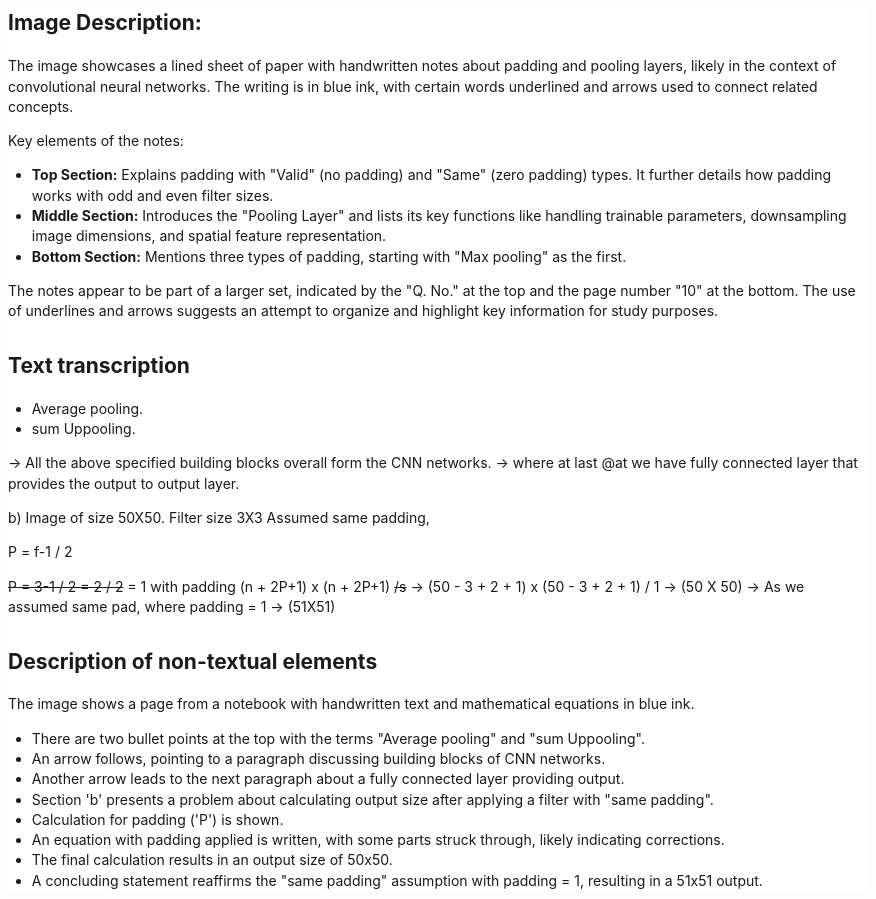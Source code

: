 ## Image Description:

The image showcases a lined sheet of paper with handwritten notes about padding and pooling layers, likely in the context of convolutional neural networks. The writing is in blue ink, with certain words underlined and arrows used to connect related concepts. 

Key elements of the notes:

* **Top Section:** Explains padding with "Valid" (no padding) and "Same" (zero padding) types. It further details how padding works with odd and even filter sizes.
* **Middle Section:** Introduces the "Pooling Layer" and lists its key functions like handling trainable parameters, downsampling image dimensions, and spatial feature representation. 
* **Bottom Section:**  Mentions three types of padding, starting with "Max pooling" as the first.

The notes appear to be part of a larger set, indicated by the "Q. No." at the top and the page number "10" at the bottom. The use of underlines and arrows suggests an attempt to organize and highlight key information for study purposes. 
## Text transcription

* Average pooling.
* sum Uppooling.

-> All the above specified building blocks overall form the CNN networks.
-> where at last @at we have fully connected layer that provides the output to output layer.

b) Image of size 50X50.
Filter size 3X3
Assumed same padding,

P = f-1 / 2

<span style="text-decoration: line-through;">P = 3-1 / 2 = 2 / 2</span> = 1
with padding 
(n + 2P+1) x (n + 2P+1) <span style="text-decoration: line-through;">/s</span>
-> (50 - 3 + 2 + 1) x (50 - 3 + 2 + 1) / 1
-> (50 X 50)
-> As we assumed same pad, where padding = 1 -> (51X51) 

## Description of non-textual elements

The image shows a page from a notebook with handwritten text and mathematical equations in blue ink. 

- There are two bullet points at the top with the terms "Average pooling" and "sum Uppooling".  
- An arrow follows, pointing to a paragraph discussing building blocks of CNN networks.
- Another arrow leads to the next paragraph about a fully connected layer providing output.
- Section 'b' presents a problem about calculating output size after applying a filter with "same padding".
- Calculation for padding ('P') is shown. 
- An equation with padding applied is written, with some parts struck through, likely indicating corrections.
- The final calculation results in an output size of 50x50.
- A concluding statement reaffirms the "same padding" assumption with padding = 1, resulting in a 51x51 output.
